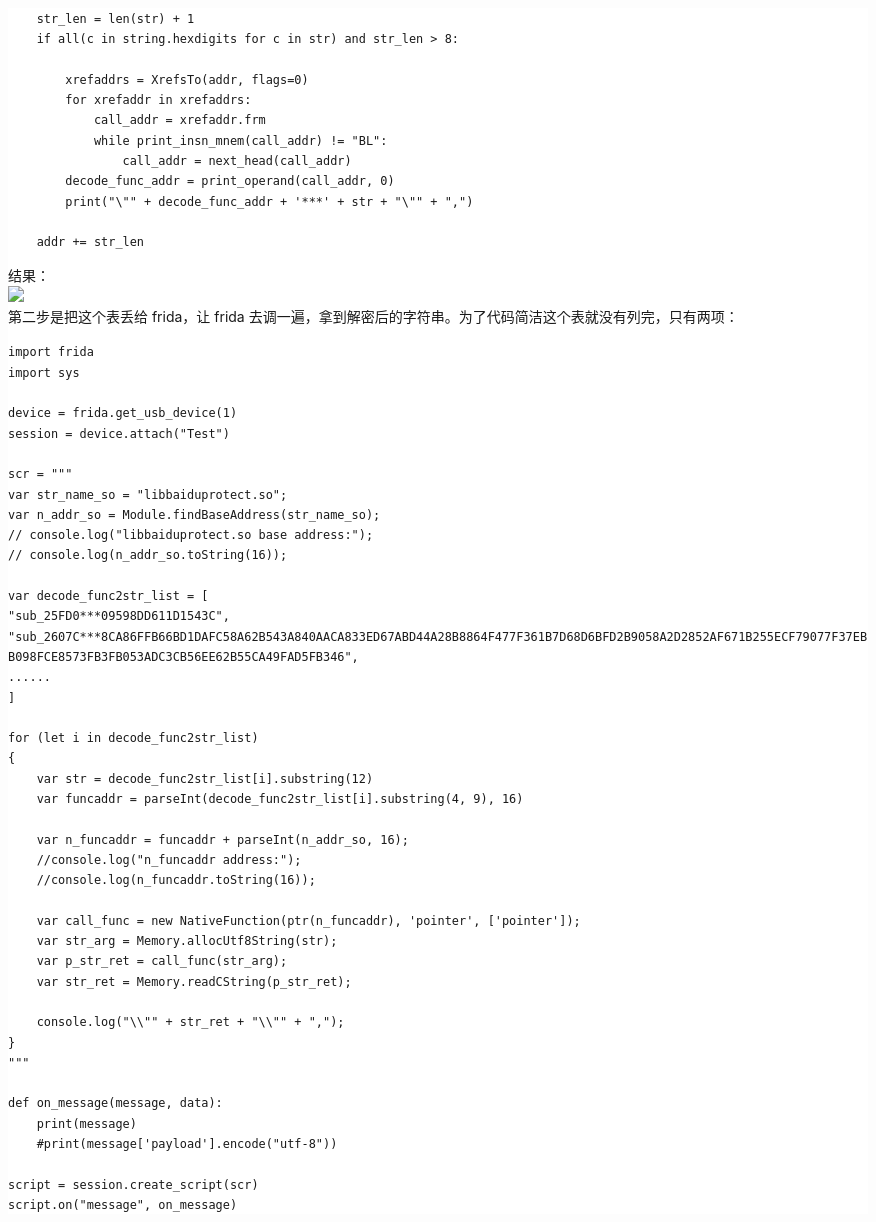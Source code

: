 ```
    str_len = len(str) + 1
    if all(c in string.hexdigits for c in str) and str_len > 8:
 
        xrefaddrs = XrefsTo(addr, flags=0)
        for xrefaddr in xrefaddrs:
            call_addr = xrefaddr.frm
            while print_insn_mnem(call_addr) != "BL":
                call_addr = next_head(call_addr)
        decode_func_addr = print_operand(call_addr, 0)
        print("\"" + decode_func_addr + '***' + str + "\"" + ",")
 
    addr += str_len

```

结果：  
![](https://bbs.pediy.com/upload/attach/202202/734571_U7GG3CVSFBUM64J.png)  
第二步是把这个表丢给 frida，让 frida 去调一遍，拿到解密后的字符串。为了代码简洁这个表就没有列完，只有两项：

```
import frida
import sys
 
device = frida.get_usb_device(1)
session = device.attach("Test")
 
scr = """
var str_name_so = "libbaiduprotect.so";
var n_addr_so = Module.findBaseAddress(str_name_so);
// console.log("libbaiduprotect.so base address:");
// console.log(n_addr_so.toString(16));
 
var decode_func2str_list = [
"sub_25FD0***09598DD611D1543C",
"sub_2607C***8CA86FFB66BD1DAFC58A62B543A840AACA833ED67ABD44A28B8864F477F361B7D68D6BFD2B9058A2D2852AF671B255ECF79077F37EBB098FCE8573FB3FB053ADC3CB56EE62B55CA49FAD5FB346",
......
]
 
for (let i in decode_func2str_list)
{
    var str = decode_func2str_list[i].substring(12)
    var funcaddr = parseInt(decode_func2str_list[i].substring(4, 9), 16)
 
    var n_funcaddr = funcaddr + parseInt(n_addr_so, 16);
    //console.log("n_funcaddr address:");
    //console.log(n_funcaddr.toString(16));
 
    var call_func = new NativeFunction(ptr(n_funcaddr), 'pointer', ['pointer']);
    var str_arg = Memory.allocUtf8String(str);
    var p_str_ret = call_func(str_arg);
    var str_ret = Memory.readCString(p_str_ret);
 
    console.log("\\"" + str_ret + "\\"" + ",");
}
"""
 
def on_message(message, data):
    print(message)
    #print(message['payload'].encode("utf-8"))
 
script = session.create_script(scr)
script.on("message", on_message)
```